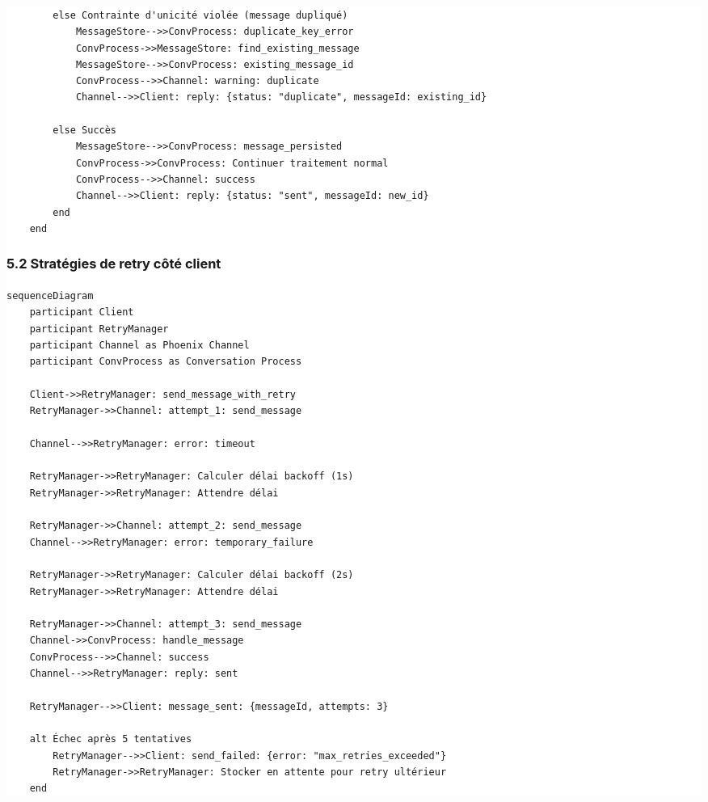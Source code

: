 ```mermaid
        else Contrainte d'unicité violée (message dupliqué)
            MessageStore-->>ConvProcess: duplicate_key_error
            ConvProcess->>MessageStore: find_existing_message
            MessageStore-->>ConvProcess: existing_message_id
            ConvProcess-->>Channel: warning: duplicate
            Channel-->>Client: reply: {status: "duplicate", messageId: existing_id}
            
        else Succès
            MessageStore-->>ConvProcess: message_persisted
            ConvProcess->>ConvProcess: Continuer traitement normal
            ConvProcess-->>Channel: success
            Channel-->>Client: reply: {status: "sent", messageId: new_id}
        end
    end
```

### 5.2 Stratégies de retry côté client

```mermaid
sequenceDiagram
    participant Client
    participant RetryManager
    participant Channel as Phoenix Channel
    participant ConvProcess as Conversation Process
    
    Client->>RetryManager: send_message_with_retry
    RetryManager->>Channel: attempt_1: send_message
    
    Channel-->>RetryManager: error: timeout
    
    RetryManager->>RetryManager: Calculer délai backoff (1s)
    RetryManager->>RetryManager: Attendre délai
    
    RetryManager->>Channel: attempt_2: send_message
    Channel-->>RetryManager: error: temporary_failure
    
    RetryManager->>RetryManager: Calculer délai backoff (2s)
    RetryManager->>RetryManager: Attendre délai
    
    RetryManager->>Channel: attempt_3: send_message
    Channel->>ConvProcess: handle_message
    ConvProcess-->>Channel: success
    Channel-->>RetryManager: reply: sent
    
    RetryManager-->>Client: message_sent: {messageId, attempts: 3}
    
    alt Échec après 5 tentatives
        RetryManager-->>Client: send_failed: {error: "max_retries_exceeded"}
        RetryManager->>RetryManager: Stocker en attente pour retry ultérieur
    end
```
